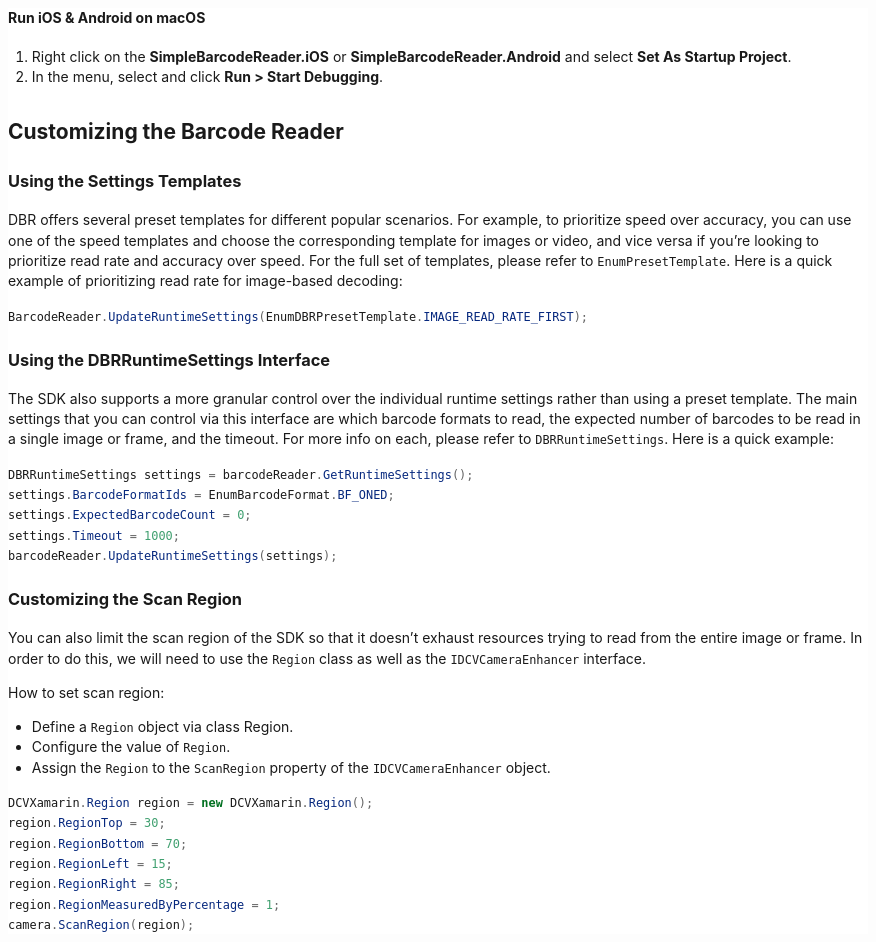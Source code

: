 #### Run iOS & Android on macOS

1. Right click on the **SimpleBarcodeReader.iOS** or **SimpleBarcodeReader.Android** and select **Set As Startup Project**.
2. In the menu, select and click **Run > Start Debugging**.

## Customizing the Barcode Reader

### Using the Settings Templates

DBR offers several preset templates for different popular scenarios. For example, to prioritize speed over accuracy, you can use one of the speed templates and choose the corresponding template for images or video, and vice versa if you’re looking to prioritize read rate and accuracy over speed. For the full set of templates, please refer to `EnumPresetTemplate`. Here is a quick example of prioritizing read rate for image-based decoding:

```c#
BarcodeReader.UpdateRuntimeSettings(EnumDBRPresetTemplate.IMAGE_READ_RATE_FIRST);
```

### Using the DBRRuntimeSettings Interface

The SDK also supports a more granular control over the individual runtime settings rather than using a preset template. The main settings that you can control via this interface are which barcode formats to read, the expected number of barcodes to be read in a single image or frame, and the timeout. For more info on each, please refer to `DBRRuntimeSettings`. Here is a quick example:

```c#
DBRRuntimeSettings settings = barcodeReader.GetRuntimeSettings();
settings.BarcodeFormatIds = EnumBarcodeFormat.BF_ONED;
settings.ExpectedBarcodeCount = 0;
settings.Timeout = 1000;
barcodeReader.UpdateRuntimeSettings(settings);
```

### Customizing the Scan Region

You can also limit the scan region of the SDK so that it doesn’t exhaust resources trying to read from the entire image or frame. In order to do this, we will need to use the `Region` class as well as the `IDCVCameraEnhancer` interface.

How to set scan region:

- Define a `Region` object via class Region.
- Configure the value of `Region`.
- Assign the `Region` to the `ScanRegion` property of the `IDCVCameraEnhancer` object.

```c#
DCVXamarin.Region region = new DCVXamarin.Region();
region.RegionTop = 30;
region.RegionBottom = 70;
region.RegionLeft = 15;
region.RegionRight = 85;
region.RegionMeasuredByPercentage = 1;
camera.ScanRegion(region);
```
